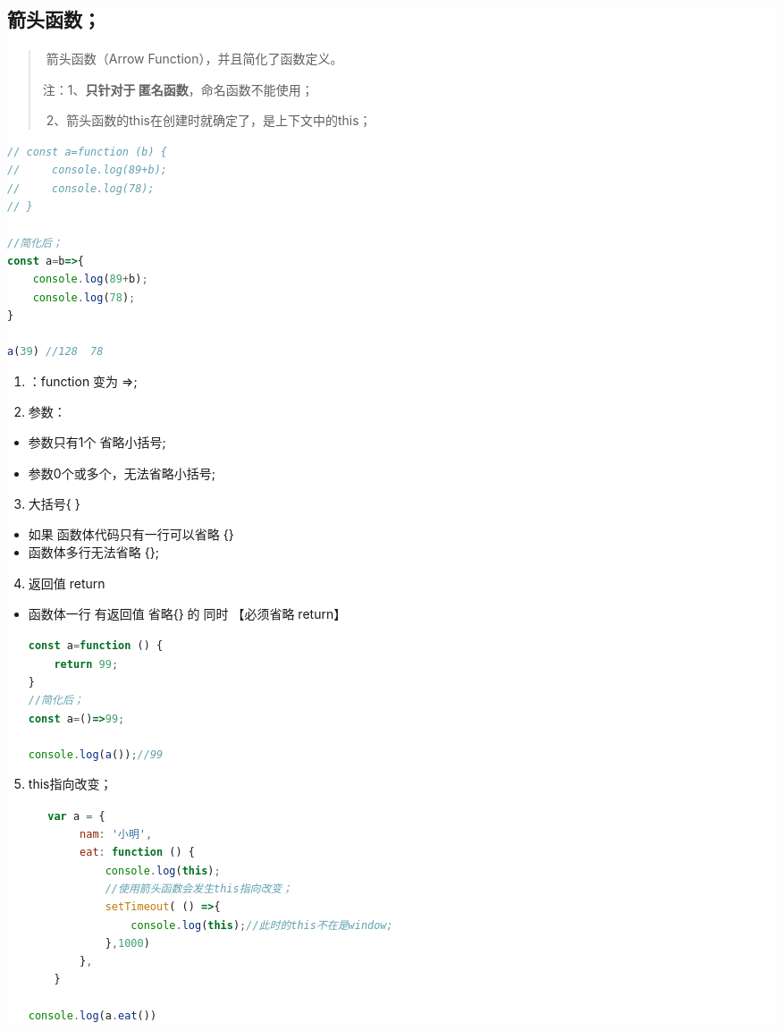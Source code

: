 ## 箭头函数；

> ​	箭头函数（Arrow Function），并且简化了函数定义。
>
> 注：1、**只针对于 匿名函数**，命名函数不能使用；
>
> ​	2、箭头函数的this在创建时就确定了，是上下文中的this；

```js
// const a=function (b) {
//     console.log(89+b);
//     console.log(78);
// }

//简化后；
const a=b=>{
    console.log(89+b);
    console.log(78);
}

a(39) //128  78
```

1. ：function 变为  =>;

2. 参数：

  + 参数只有1个 省略小括号;

  + 参数0个或多个，无法省略小括号;

3. 大括号{ }
  + 如果 函数体代码只有一行可以省略 {}
  + 函数体多行无法省略 {};

4. 返回值 return

  + 函数体一行 有返回值 省略{} 的 同时 【必须省略 return】

    ```js
    const a=function () {
        return 99;
    }
    //简化后；
    const a=()=>99;
    
    console.log(a());//99
    ```

5. this指向改变；

   ```js
      var a = {
           nam: '小明',
           eat: function () {
               console.log(this);
               //使用箭头函数会发生this指向改变；
               setTimeout( () =>{
                   console.log(this);//此时的this不在是window;
               },1000)
           },
       }
   
   console.log(a.eat())
   ```
